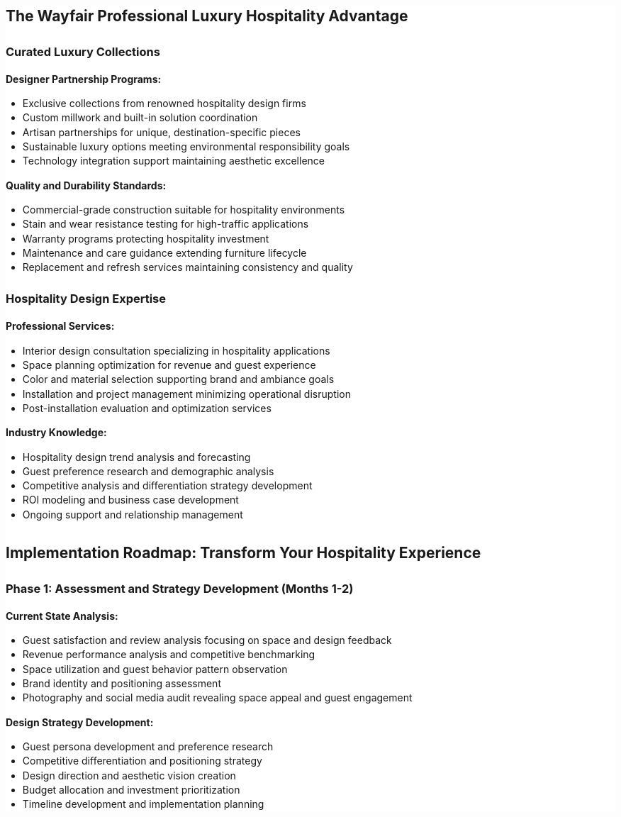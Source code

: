 ## The Wayfair Professional Luxury Hospitality Advantage

### Curated Luxury Collections

**Designer Partnership Programs:**
- Exclusive collections from renowned hospitality design firms
- Custom millwork and built-in solution coordination
- Artisan partnerships for unique, destination-specific pieces
- Sustainable luxury options meeting environmental responsibility goals
- Technology integration support maintaining aesthetic excellence

**Quality and Durability Standards:**
- Commercial-grade construction suitable for hospitality environments
- Stain and wear resistance testing for high-traffic applications
- Warranty programs protecting hospitality investment
- Maintenance and care guidance extending furniture lifecycle
- Replacement and refresh services maintaining consistency and quality

### Hospitality Design Expertise

**Professional Services:**
- Interior design consultation specializing in hospitality applications
- Space planning optimization for revenue and guest experience
- Color and material selection supporting brand and ambiance goals
- Installation and project management minimizing operational disruption
- Post-installation evaluation and optimization services

**Industry Knowledge:**
- Hospitality design trend analysis and forecasting
- Guest preference research and demographic analysis
- Competitive analysis and differentiation strategy development
- ROI modeling and business case development
- Ongoing support and relationship management

## Implementation Roadmap: Transform Your Hospitality Experience

### Phase 1: Assessment and Strategy Development (Months 1-2)

**Current State Analysis:**
- Guest satisfaction and review analysis focusing on space and design feedback
- Revenue performance analysis and competitive benchmarking
- Space utilization and guest behavior pattern observation
- Brand identity and positioning assessment
- Photography and social media audit revealing space appeal and guest engagement

**Design Strategy Development:**
- Guest persona development and preference research
- Competitive differentiation and positioning strategy
- Design direction and aesthetic vision creation
- Budget allocation and investment prioritization
- Timeline development and implementation planning
